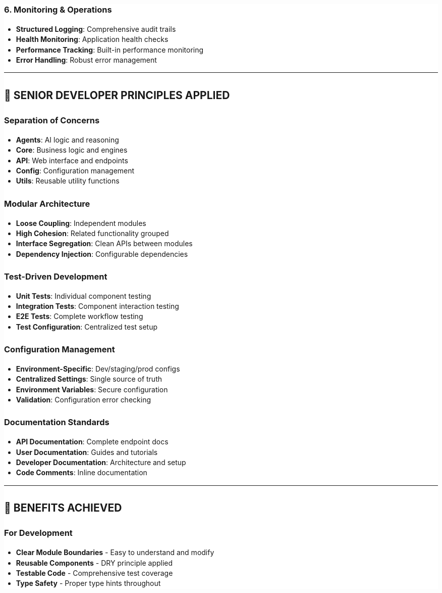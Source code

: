 ### **6. Monitoring & Operations**
- **Structured Logging**: Comprehensive audit trails
- **Health Monitoring**: Application health checks
- **Performance Tracking**: Built-in performance monitoring
- **Error Handling**: Robust error management

---

## 🎯 **SENIOR DEVELOPER PRINCIPLES APPLIED**

### **Separation of Concerns**
- **Agents**: AI logic and reasoning
- **Core**: Business logic and engines  
- **API**: Web interface and endpoints
- **Config**: Configuration management
- **Utils**: Reusable utility functions

### **Modular Architecture**
- **Loose Coupling**: Independent modules
- **High Cohesion**: Related functionality grouped
- **Interface Segregation**: Clean APIs between modules
- **Dependency Injection**: Configurable dependencies

### **Test-Driven Development**
- **Unit Tests**: Individual component testing
- **Integration Tests**: Component interaction testing
- **E2E Tests**: Complete workflow testing
- **Test Configuration**: Centralized test setup

### **Configuration Management**
- **Environment-Specific**: Dev/staging/prod configs
- **Centralized Settings**: Single source of truth
- **Environment Variables**: Secure configuration
- **Validation**: Configuration error checking

### **Documentation Standards**
- **API Documentation**: Complete endpoint docs
- **User Documentation**: Guides and tutorials
- **Developer Documentation**: Architecture and setup
- **Code Comments**: Inline documentation

---

## 🚀 **BENEFITS ACHIEVED**

### **For Development**
- **Clear Module Boundaries** - Easy to understand and modify
- **Reusable Components** - DRY principle applied
- **Testable Code** - Comprehensive test coverage
- **Type Safety** - Proper type hints throughout
